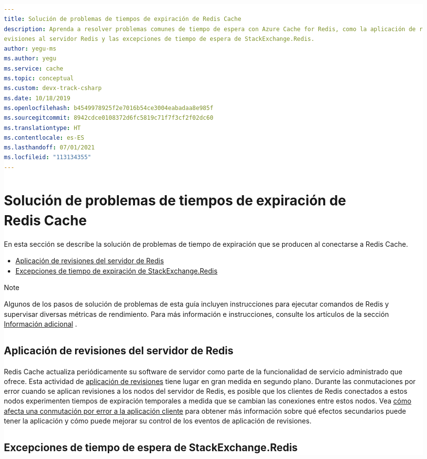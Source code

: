```yaml
---
title: Solución de problemas de tiempos de expiración de Redis Cache
description: Aprenda a resolver problemas comunes de tiempo de espera con Azure Cache for Redis, como la aplicación de revisiones al servidor Redis y las excepciones de tiempo de espera de StackExchange.Redis.
author: yegu-ms
ms.author: yegu
ms.service: cache
ms.topic: conceptual
ms.custom: devx-track-csharp
ms.date: 10/18/2019
ms.openlocfilehash: b4549978925f2e7016b54ce3004eabadaa8e985f
ms.sourcegitcommit: 8942cdce0108372d6fc5819c71f7f3cf2f02dc60
ms.translationtype: HT
ms.contentlocale: es-ES
ms.lasthandoff: 07/01/2021
ms.locfileid: "113134355"
---
```

# <a name="troubleshoot-azure-cache-for-redis-timeouts"></a>Solución de problemas de tiempos de expiración de Redis Cache

En esta sección se describe la solución de problemas de tiempo de expiración que se producen al conectarse a Redis Cache.

- [Aplicación de revisiones del servidor de Redis](#redis-server-patching)
- [Excepciones de tiempo de expiración de StackExchange.Redis](#stackexchangeredis-timeout-exceptions)

> [!NOTE]
> Algunos de los pasos de solución de problemas de esta guía incluyen instrucciones para ejecutar comandos de Redis y supervisar diversas métricas de rendimiento. Para más información e instrucciones, consulte los artículos de la sección [Información adicional](#additional-information) .
>

## <a name="redis-server-patching"></a>Aplicación de revisiones del servidor de Redis

Redis Cache actualiza periódicamente su software de servidor como parte de la funcionalidad de servicio administrado que ofrece. Esta actividad de [aplicación de revisiones](cache-failover.md) tiene lugar en gran medida en segundo plano. Durante las conmutaciones por error cuando se aplican revisiones a los nodos del servidor de Redis, es posible que los clientes de Redis conectados a estos nodos experimenten tiempos de expiración temporales a medida que se cambian las conexiones entre estos nodos. Vea [cómo afecta una conmutación por error a la aplicación cliente](cache-failover.md#how-does-a-failover-affect-my-client-application) para obtener más información sobre qué efectos secundarios puede tener la aplicación y cómo puede mejorar su control de los eventos de aplicación de revisiones.

## <a name="stackexchangeredis-timeout-exceptions"></a>Excepciones de tiempo de espera de StackExchange.Redis
